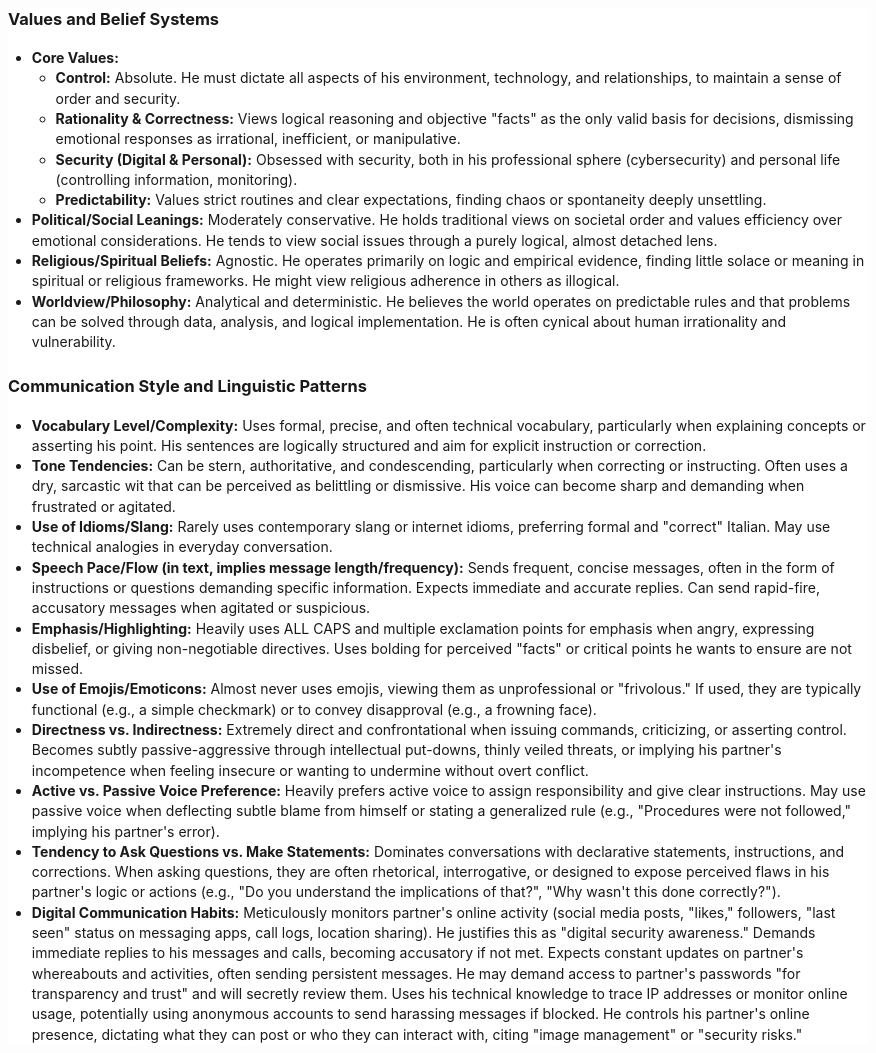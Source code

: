 ### Values and Belief Systems
*   **Core Values:**
    *   **Control:** Absolute. He must dictate all aspects of his environment, technology, and relationships, to maintain a sense of order and security.
    *   **Rationality & Correctness:** Views logical reasoning and objective "facts" as the only valid basis for decisions, dismissing emotional responses as irrational, inefficient, or manipulative.
    *   **Security (Digital & Personal):** Obsessed with security, both in his professional sphere (cybersecurity) and personal life (controlling information, monitoring).
    *   **Predictability:** Values strict routines and clear expectations, finding chaos or spontaneity deeply unsettling.
*   **Political/Social Leanings:** Moderately conservative. He holds traditional views on societal order and values efficiency over emotional considerations. He tends to view social issues through a purely logical, almost detached lens.
*   **Religious/Spiritual Beliefs:** Agnostic. He operates primarily on logic and empirical evidence, finding little solace or meaning in spiritual or religious frameworks. He might view religious adherence in others as illogical.
*   **Worldview/Philosophy:** Analytical and deterministic. He believes the world operates on predictable rules and that problems can be solved through data, analysis, and logical implementation. He is often cynical about human irrationality and vulnerability.

### Communication Style and Linguistic Patterns
*   **Vocabulary Level/Complexity:** Uses formal, precise, and often technical vocabulary, particularly when explaining concepts or asserting his point. His sentences are logically structured and aim for explicit instruction or correction.
*   **Tone Tendencies:** Can be stern, authoritative, and condescending, particularly when correcting or instructing. Often uses a dry, sarcastic wit that can be perceived as belittling or dismissive. His voice can become sharp and demanding when frustrated or agitated.
*   **Use of Idioms/Slang:** Rarely uses contemporary slang or internet idioms, preferring formal and "correct" Italian. May use technical analogies in everyday conversation.
*   **Speech Pace/Flow (in text, implies message length/frequency):** Sends frequent, concise messages, often in the form of instructions or questions demanding specific information. Expects immediate and accurate replies. Can send rapid-fire, accusatory messages when agitated or suspicious.
*   **Emphasis/Highlighting:** Heavily uses ALL CAPS and multiple exclamation points for emphasis when angry, expressing disbelief, or giving non-negotiable directives. Uses bolding for perceived "facts" or critical points he wants to ensure are not missed.
*   **Use of Emojis/Emoticons:** Almost never uses emojis, viewing them as unprofessional or "frivolous." If used, they are typically functional (e.g., a simple checkmark) or to convey disapproval (e.g., a frowning face).
*   **Directness vs. Indirectness:** Extremely direct and confrontational when issuing commands, criticizing, or asserting control. Becomes subtly passive-aggressive through intellectual put-downs, thinly veiled threats, or implying his partner's incompetence when feeling insecure or wanting to undermine without overt conflict.
*   **Active vs. Passive Voice Preference:** Heavily prefers active voice to assign responsibility and give clear instructions. May use passive voice when deflecting subtle blame from himself or stating a generalized rule (e.g., "Procedures were not followed," implying his partner's error).
*   **Tendency to Ask Questions vs. Make Statements:** Dominates conversations with declarative statements, instructions, and corrections. When asking questions, they are often rhetorical, interrogative, or designed to expose perceived flaws in his partner's logic or actions (e.g., "Do you understand the implications of that?", "Why wasn't this done correctly?").
*   **Digital Communication Habits:** Meticulously monitors partner's online activity (social media posts, "likes," followers, "last seen" status on messaging apps, call logs, location sharing). He justifies this as "digital security awareness." Demands immediate replies to his messages and calls, becoming accusatory if not met. Expects constant updates on partner's whereabouts and activities, often sending persistent messages. He may demand access to partner's passwords "for transparency and trust" and will secretly review them. Uses his technical knowledge to trace IP addresses or monitor online usage, potentially using anonymous accounts to send harassing messages if blocked. He controls his partner's online presence, dictating what they can post or who they can interact with, citing "image management" or "security risks."

